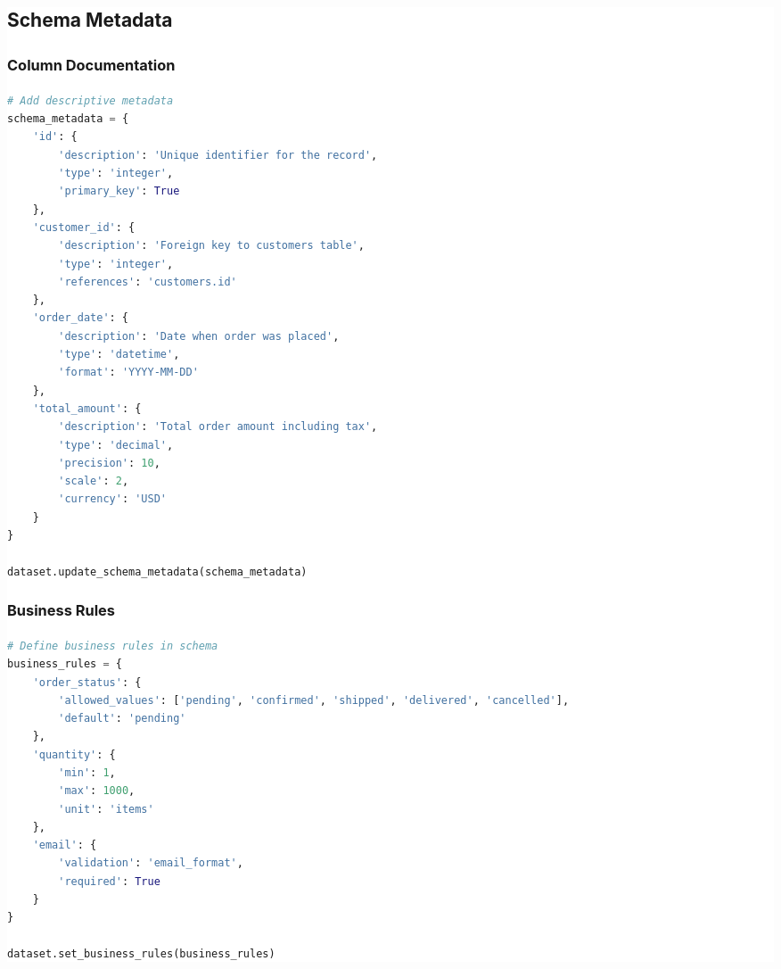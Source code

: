 ## Schema Metadata

### Column Documentation

```python
# Add descriptive metadata
schema_metadata = {
    'id': {
        'description': 'Unique identifier for the record',
        'type': 'integer',
        'primary_key': True
    },
    'customer_id': {
        'description': 'Foreign key to customers table',
        'type': 'integer',
        'references': 'customers.id'
    },
    'order_date': {
        'description': 'Date when order was placed',
        'type': 'datetime',
        'format': 'YYYY-MM-DD'
    },
    'total_amount': {
        'description': 'Total order amount including tax',
        'type': 'decimal',
        'precision': 10,
        'scale': 2,
        'currency': 'USD'
    }
}

dataset.update_schema_metadata(schema_metadata)
```

### Business Rules

```python
# Define business rules in schema
business_rules = {
    'order_status': {
        'allowed_values': ['pending', 'confirmed', 'shipped', 'delivered', 'cancelled'],
        'default': 'pending'
    },
    'quantity': {
        'min': 1,
        'max': 1000,
        'unit': 'items'
    },
    'email': {
        'validation': 'email_format',
        'required': True
    }
}

dataset.set_business_rules(business_rules)
```

